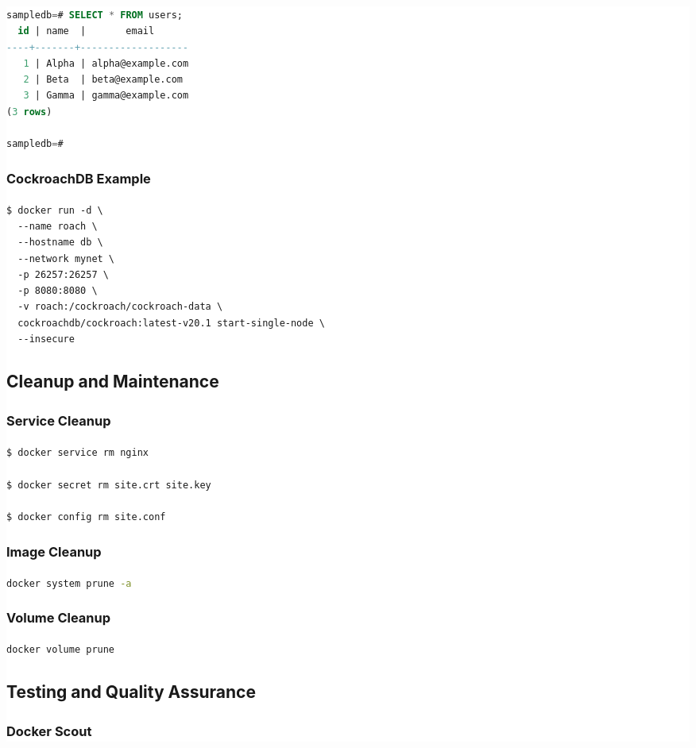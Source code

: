 ```sql
sampledb=# SELECT * FROM users;
  id | name  |       email
----+-------+-------------------
   1 | Alpha | alpha@example.com
   2 | Beta  | beta@example.com
   3 | Gamma | gamma@example.com
(3 rows)

sampledb=#
```

### CockroachDB Example

```console
$ docker run -d \
  --name roach \
  --hostname db \
  --network mynet \
  -p 26257:26257 \
  -p 8080:8080 \
  -v roach:/cockroach/cockroach-data \
  cockroachdb/cockroach:latest-v20.1 start-single-node \
  --insecure
```

## Cleanup and Maintenance

### Service Cleanup

```bash
$ docker service rm nginx

$ docker secret rm site.crt site.key

$ docker config rm site.conf
```

### Image Cleanup

```bash
docker system prune -a
```

### Volume Cleanup

```bash
docker volume prune
```

## Testing and Quality Assurance

### Docker Scout
